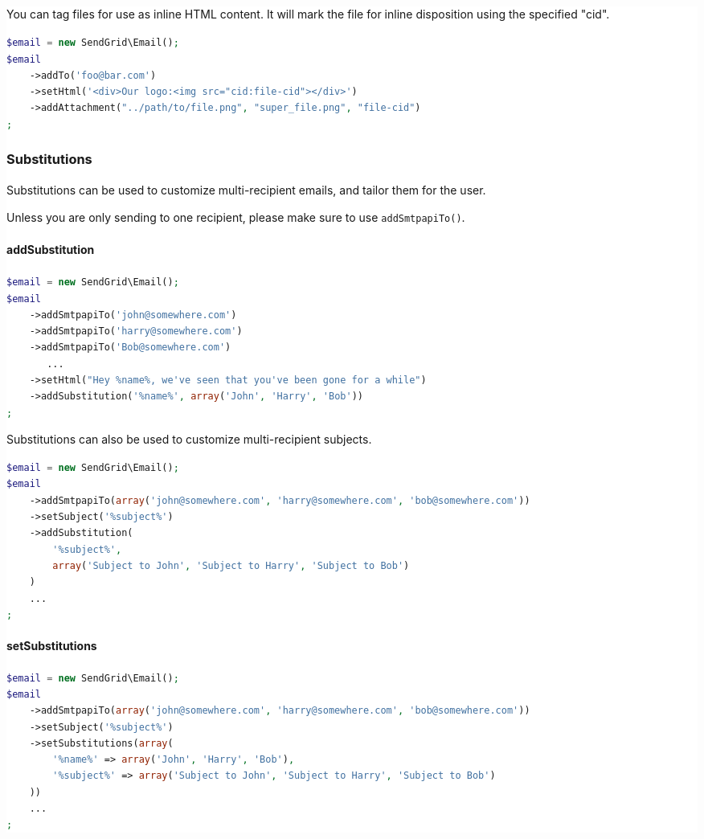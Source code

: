You can tag files for use as inline HTML content. It will mark the file for inline disposition using the specified "cid".

```php
$email = new SendGrid\Email();
$email
    ->addTo('foo@bar.com')
    ->setHtml('<div>Our logo:<img src="cid:file-cid"></div>')
    ->addAttachment("../path/to/file.png", "super_file.png", "file-cid")
;
```

### Substitutions ###

Substitutions can be used to customize multi-recipient emails, and tailor them for the user.

Unless you are only sending to one recipient, please make sure to use `addSmtpapiTo()`.

#### addSubstitution

```php
$email = new SendGrid\Email();
$email
    ->addSmtpapiTo('john@somewhere.com')
    ->addSmtpapiTo('harry@somewhere.com')
    ->addSmtpapiTo('Bob@somewhere.com')
       ...
    ->setHtml("Hey %name%, we've seen that you've been gone for a while")
    ->addSubstitution('%name%', array('John', 'Harry', 'Bob'))
;
```

Substitutions can also be used to customize multi-recipient subjects.

```php
$email = new SendGrid\Email();
$email
    ->addSmtpapiTo(array('john@somewhere.com', 'harry@somewhere.com', 'bob@somewhere.com'))
    ->setSubject('%subject%')
    ->addSubstitution(
        '%subject%',
        array('Subject to John', 'Subject to Harry', 'Subject to Bob')
    )
    ...
;
```

#### setSubstitutions

```php
$email = new SendGrid\Email();
$email
    ->addSmtpapiTo(array('john@somewhere.com', 'harry@somewhere.com', 'bob@somewhere.com'))
    ->setSubject('%subject%')
    ->setSubstitutions(array(
        '%name%' => array('John', 'Harry', 'Bob'), 
        '%subject%' => array('Subject to John', 'Subject to Harry', 'Subject to Bob')
    ))
    ...
;
```
